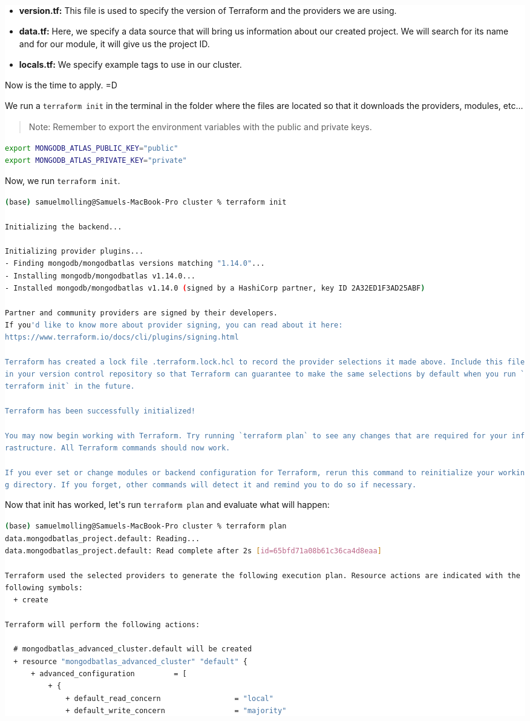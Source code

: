 * **version.tf:** This file is used to specify the version of Terraform and the providers we are using.

* **data.tf:** Here, we specify a data source that will bring us information about our created project. We will search for its name and for our module, it will give us the project ID.

* **locals.tf:** We specify example tags to use in our cluster.

Now is the time to apply. =D

We run a ```terraform init``` in the terminal in the folder where the files are located so that it downloads the providers, modules, etc…

> Note: Remember to export the environment variables with the public and private keys.

```sh
export MONGODB_ATLAS_PUBLIC_KEY="public"                    
export MONGODB_ATLAS_PRIVATE_KEY="private"
```

Now, we run ```terraform init```.

```sh
(base) samuelmolling@Samuels-MacBook-Pro cluster % terraform init

Initializing the backend...

Initializing provider plugins...
- Finding mongodb/mongodbatlas versions matching "1.14.0"...
- Installing mongodb/mongodbatlas v1.14.0...
- Installed mongodb/mongodbatlas v1.14.0 (signed by a HashiCorp partner, key ID 2A32ED1F3AD25ABF)

Partner and community providers are signed by their developers.
If you'd like to know more about provider signing, you can read about it here:
https://www.terraform.io/docs/cli/plugins/signing.html

Terraform has created a lock file .terraform.lock.hcl to record the provider selections it made above. Include this file in your version control repository so that Terraform can guarantee to make the same selections by default when you run `terraform init` in the future.

Terraform has been successfully initialized!

You may now begin working with Terraform. Try running `terraform plan` to see any changes that are required for your infrastructure. All Terraform commands should now work.

If you ever set or change modules or backend configuration for Terraform, rerun this command to reinitialize your working directory. If you forget, other commands will detect it and remind you to do so if necessary.
```

Now that init has worked, let's run ```terraform plan``` and evaluate what will happen:

```sh
(base) samuelmolling@Samuels-MacBook-Pro cluster % terraform plan
data.mongodbatlas_project.default: Reading...
data.mongodbatlas_project.default: Read complete after 2s [id=65bfd71a08b61c36ca4d8eaa]

Terraform used the selected providers to generate the following execution plan. Resource actions are indicated with the following symbols:
  + create

Terraform will perform the following actions:

  # mongodbatlas_advanced_cluster.default will be created
  + resource "mongodbatlas_advanced_cluster" "default" {
      + advanced_configuration         = [
          + {
              + default_read_concern                 = "local"
              + default_write_concern                = "majority"
```